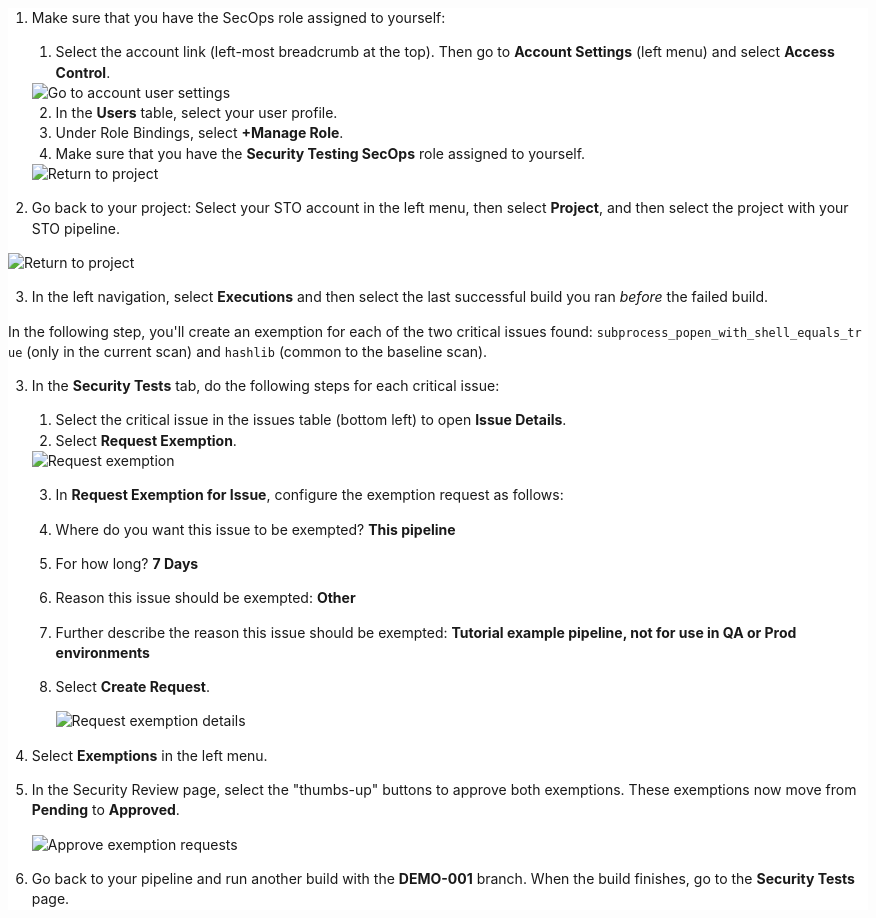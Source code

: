 1. Make sure that you have the SecOps role assigned to yourself:

   1. Select the account link (left-most breadcrumb at the top). Then go to **Account Settings** (left menu) and select **Access Control**.

     <img src={account_user_settings} alt="Go to account user settings" height="40%" width="40%" />


   2. In the **Users** table, select your user profile.
   3. Under Role Bindings, select **+Manage Role**.
   4. Make sure that you have the **Security Testing SecOps** role assigned to yourself.

     <img src={confirm_secops_role} alt="Return to project" height="50%" width="50%" />


2. Go back to your project: Select your STO account in the left menu, then select **Project**, and then select the project with your STO pipeline.

  <img src={return_to_project} alt="Return to project" height="60%" width="60%" />
  


3. In the left navigation, select **Executions** and then select the last successful build you ran _before_ the failed build.

In the following step, you'll create an exemption for each of the two critical issues found: `subprocess_popen_with_shell_equals_true` (only in the current scan) and `hashlib` (common to the baseline scan).

3. In the **Security Tests** tab, do the following steps for each critical issue:

   1. Select the critical issue in the issues table (bottom left) to open **Issue Details**.
   2. Select **Request Exemption**.

     <img src={request_exemption} alt="Request exemption" height="60%" width="60%" />
     
    
   3. In **Request Exemption for Issue**, configure the exemption request as follows:
   	 
     1. Where do you want this issue to be exempted? **This pipeline** 
   	
     2. For how long? **7 Days** 
   	
     3. Reason this issue should be exempted: **Other**

   4. Further describe the reason this issue should be exempted: **Tutorial example pipeline, not for use in QA or Prod environments**

   5. Select **Create Request**.

      <img src={request_exemption_details} alt="Request exemption details" height="60%" width="60%" />

4. Select **Exemptions** in the left menu.

5. In the Security Review page, select the "thumbs-up" buttons to approve both exemptions. These exemptions now move from **Pending** to **Approved**.

   <img src={approve_exemption_requests} alt="Approve exemption requests" height="60%" width="60%" />

6. Go back to your pipeline and run another build with the **DEMO-001** branch. When the build finishes, go to the **Security Tests** page.
